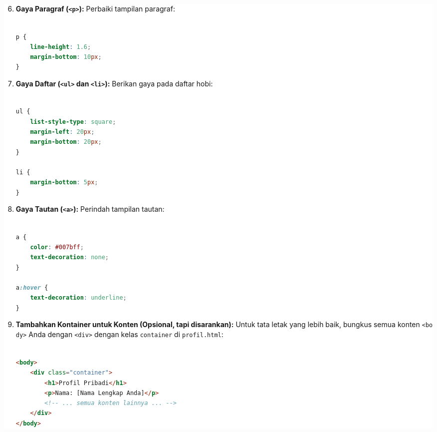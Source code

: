 6.  **Gaya Paragraf (`<p>`):**
    Perbaiki tampilan paragraf:

    ```css

    p {
        line-height: 1.6;
        margin-bottom: 10px;
    }
    ```

7.  **Gaya Daftar (`<ul>` dan `<li>`):**
    Berikan gaya pada daftar hobi:

    ```css

    ul {
        list-style-type: square;
        margin-left: 20px;
        margin-bottom: 20px;
    }

    li {
        margin-bottom: 5px;
    }
    ```

8.  **Gaya Tautan (`<a>`):**
    Perindah tampilan tautan:

    ```css

    a {
        color: #007bff;
        text-decoration: none;
    }

    a:hover {
        text-decoration: underline;
    }
    ```

9.  **Tambahkan Kontainer untuk Konten (Opsional, tapi disarankan):**
    Untuk tata letak yang lebih baik, bungkus semua konten `<body>` Anda dengan `<div>` dengan kelas `container` di `profil.html`:

    ```html

    <body>
        <div class="container">
            <h1>Profil Pribadi</h1>
            <p>Nama: [Nama Lengkap Anda]</p>
            <!-- ... semua konten lainnya ... -->
        </div>
    </body>
    ```
